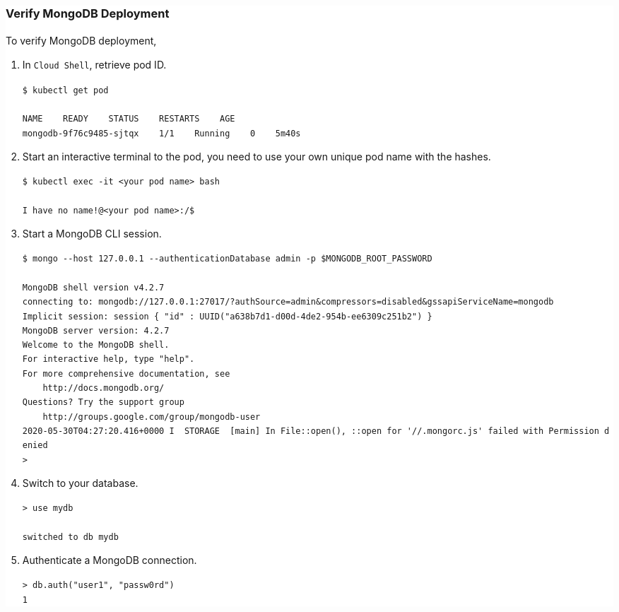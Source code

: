### Verify MongoDB Deployment

To verify MongoDB deployment,

1. In `Cloud Shell`, retrieve pod ID.

    ```
    $ kubectl get pod

    NAME    READY    STATUS    RESTARTS    AGE
    mongodb-9f76c9485-sjtqx    1/1    Running    0    5m40s
    ```

2. Start an interactive terminal to the pod, you need to use your own unique pod name with the hashes.

    ```
    $ kubectl exec -it <your pod name> bash

    I have no name!@<your pod name>:/$
    ```

3. Start a MongoDB CLI session.

    ```
    $ mongo --host 127.0.0.1 --authenticationDatabase admin -p $MONGODB_ROOT_PASSWORD

    MongoDB shell version v4.2.7
    connecting to: mongodb://127.0.0.1:27017/?authSource=admin&compressors=disabled&gssapiServiceName=mongodb
    Implicit session: session { "id" : UUID("a638b7d1-d00d-4de2-954b-ee6309c251b2") }
    MongoDB server version: 4.2.7
    Welcome to the MongoDB shell.
    For interactive help, type "help".
    For more comprehensive documentation, see
        http://docs.mongodb.org/
    Questions? Try the support group
        http://groups.google.com/group/mongodb-user
    2020-05-30T04:27:20.416+0000 I  STORAGE  [main] In File::open(), ::open for '//.mongorc.js' failed with Permission denied
    > 
    ```

4. Switch to your database.

    ```
    > use mydb

    switched to db mydb
    ```

5. Authenticate a MongoDB connection.

    ```
    > db.auth("user1", "passw0rd")
    1
    ```
